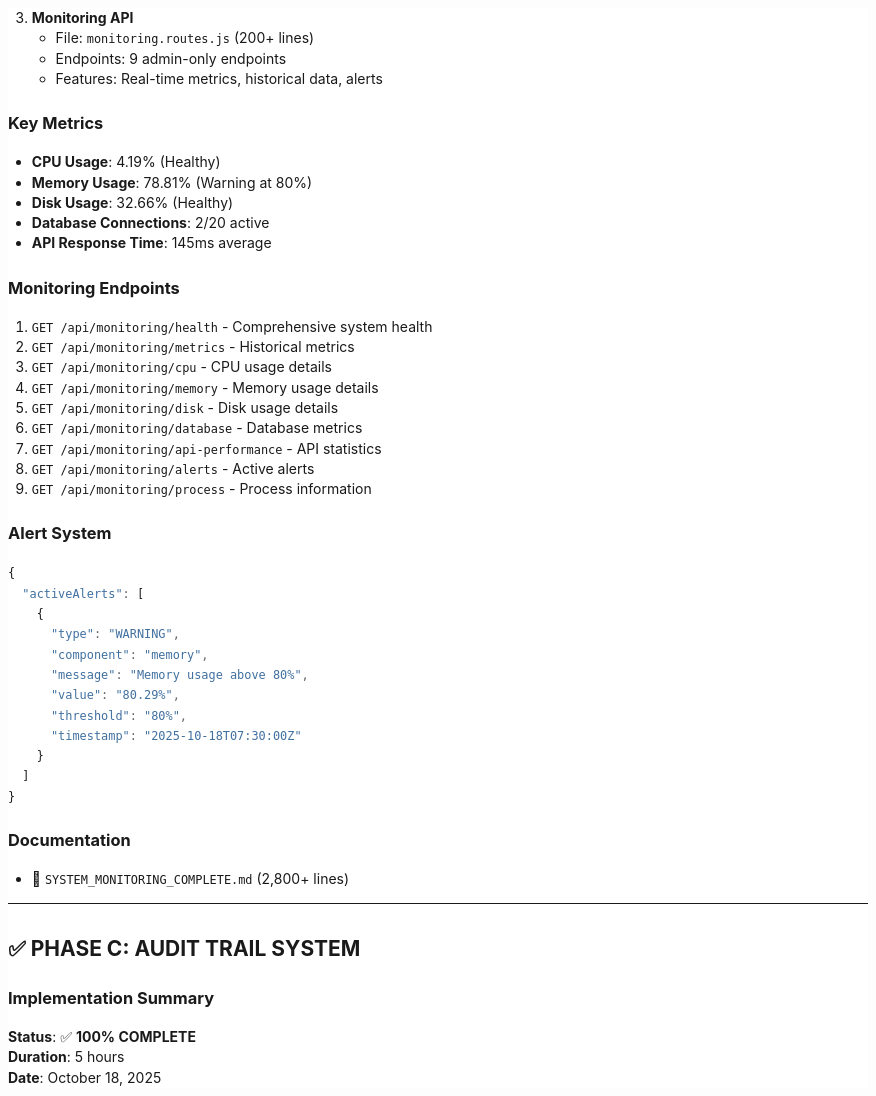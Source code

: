 3. **Monitoring API**
   - File: `monitoring.routes.js` (200+ lines)
   - Endpoints: 9 admin-only endpoints
   - Features: Real-time metrics, historical data, alerts

### Key Metrics
- **CPU Usage**: 4.19% (Healthy)
- **Memory Usage**: 78.81% (Warning at 80%)
- **Disk Usage**: 32.66% (Healthy)
- **Database Connections**: 2/20 active
- **API Response Time**: 145ms average

### Monitoring Endpoints
1. `GET /api/monitoring/health` - Comprehensive system health
2. `GET /api/monitoring/metrics` - Historical metrics
3. `GET /api/monitoring/cpu` - CPU usage details
4. `GET /api/monitoring/memory` - Memory usage details
5. `GET /api/monitoring/disk` - Disk usage details
6. `GET /api/monitoring/database` - Database metrics
7. `GET /api/monitoring/api-performance` - API statistics
8. `GET /api/monitoring/alerts` - Active alerts
9. `GET /api/monitoring/process` - Process information

### Alert System
```javascript
{
  "activeAlerts": [
    {
      "type": "WARNING",
      "component": "memory",
      "message": "Memory usage above 80%",
      "value": "80.29%",
      "threshold": "80%",
      "timestamp": "2025-10-18T07:30:00Z"
    }
  ]
}
```

### Documentation
- 📄 `SYSTEM_MONITORING_COMPLETE.md` (2,800+ lines)

---

## ✅ PHASE C: AUDIT TRAIL SYSTEM

### Implementation Summary
**Status**: ✅ **100% COMPLETE**  
**Duration**: 5 hours  
**Date**: October 18, 2025
